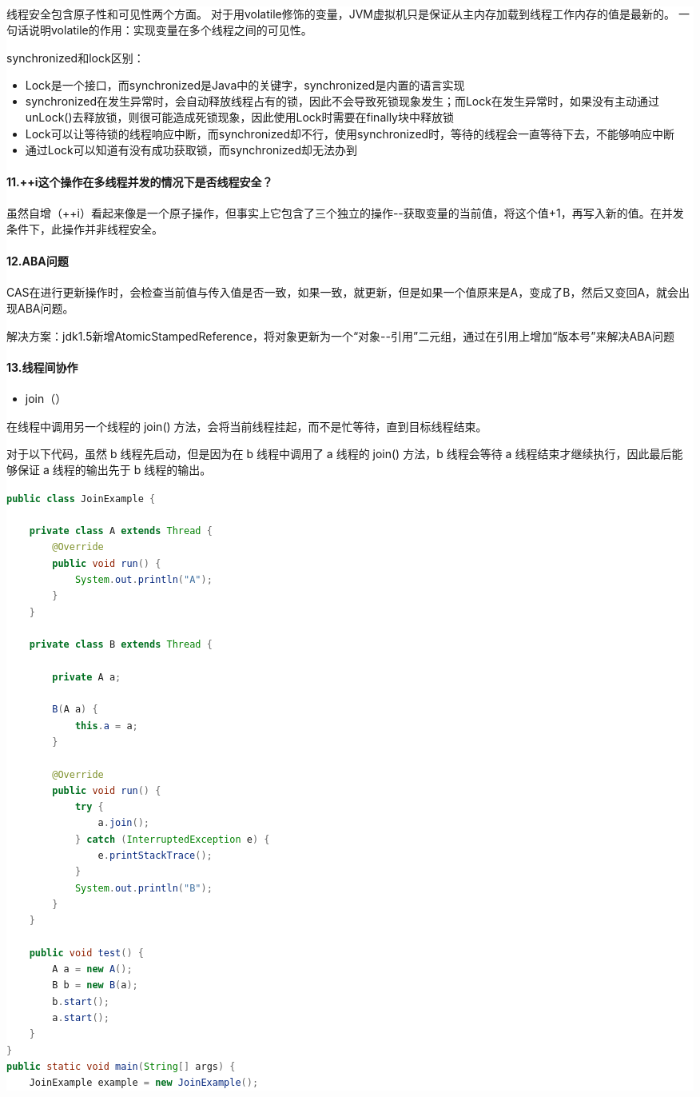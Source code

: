 线程安全包含原子性和可见性两个方面。
对于用volatile修饰的变量，JVM虚拟机只是保证从主内存加载到线程工作内存的值是最新的。
一句话说明volatile的作用：实现变量在多个线程之间的可见性。

synchronized和lock区别：

- Lock是一个接口，而synchronized是Java中的关键字，synchronized是内置的语言实现
- synchronized在发生异常时，会自动释放线程占有的锁，因此不会导致死锁现象发生；而Lock在发生异常时，如果没有主动通过unLock()去释放锁，则很可能造成死锁现象，因此使用Lock时需要在finally块中释放锁
- Lock可以让等待锁的线程响应中断，而synchronized却不行，使用synchronized时，等待的线程会一直等待下去，不能够响应中断
- 通过Lock可以知道有没有成功获取锁，而synchronized却无法办到

#### 11.++i这个操作在多线程并发的情况下是否线程安全？

虽然自增（++i）看起来像是一个原子操作，但事实上它包含了三个独立的操作--获取变量的当前值，将这个值+1，再写入新的值。在并发条件下，此操作并非线程安全。

#### 12.ABA问题

CAS在进行更新操作时，会检查当前值与传入值是否一致，如果一致，就更新，但是如果一个值原来是A，变成了B，然后又变回A，就会出现ABA问题。

解决方案：jdk1.5新增AtomicStampedReference，将对象更新为一个“对象--引用”二元组，通过在引用上增加“版本号”来解决ABA问题

#### 13.线程间协作

- join（）

在线程中调用另一个线程的 join() 方法，会将当前线程挂起，而不是忙等待，直到目标线程结束。

对于以下代码，虽然 b 线程先启动，但是因为在 b 线程中调用了 a 线程的 join() 方法，b 线程会等待 a 线程结束才继续执行，因此最后能够保证 a 线程的输出先于 b 线程的输出。

```java
public class JoinExample {

    private class A extends Thread {
        @Override
        public void run() {
            System.out.println("A");
        }
    }

    private class B extends Thread {

        private A a;

        B(A a) {
            this.a = a;
        }

        @Override
        public void run() {
            try {
                a.join();
            } catch (InterruptedException e) {
                e.printStackTrace();
            }
            System.out.println("B");
        }
    }

    public void test() {
        A a = new A();
        B b = new B(a);
        b.start();
        a.start();
    }
}
public static void main(String[] args) {
    JoinExample example = new JoinExample();
```